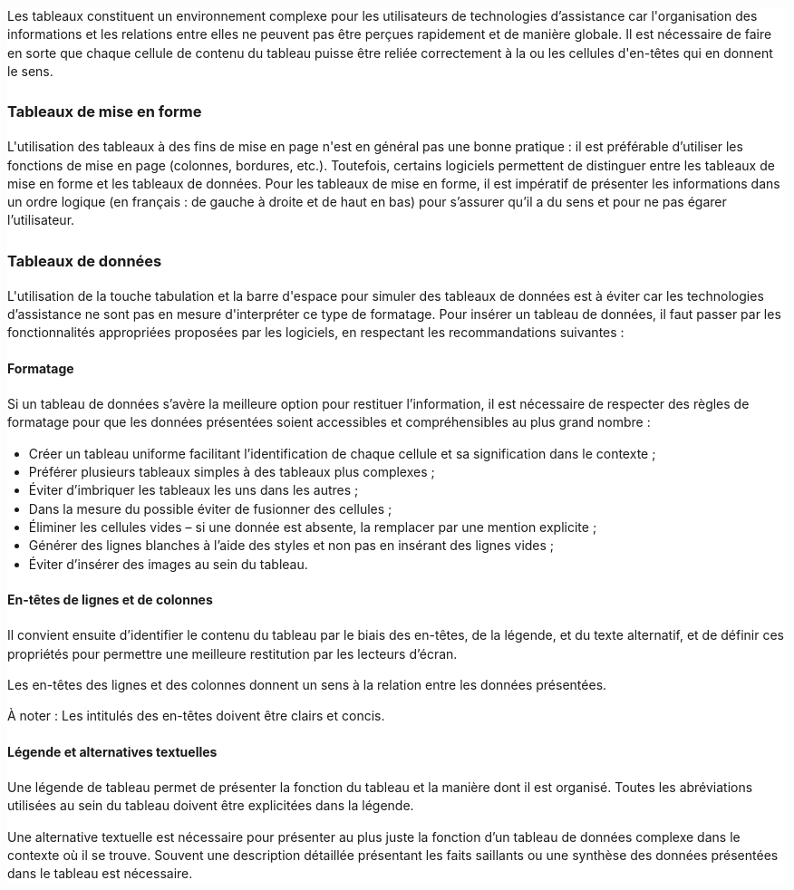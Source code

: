 Les tableaux constituent un environnement complexe pour les utilisateurs de technologies d’assistance car l'organisation des informations et les relations entre elles ne peuvent pas être perçues rapidement et de manière globale. Il est nécessaire de faire en sorte que chaque cellule de contenu du tableau puisse être reliée correctement à la ou les cellules d'en-têtes qui en donnent le sens.

### Tableaux de mise en forme

L'utilisation des tableaux à des fins de mise en page n'est en général pas une bonne pratique&nbsp;: il est préférable d’utiliser les fonctions de mise en page (colonnes, bordures, etc.).
Toutefois, certains logiciels permettent de distinguer entre les tableaux de mise en forme et les tableaux de données. Pour les tableaux de mise en forme, il est impératif de présenter les informations dans un ordre logique (en français&nbsp;: de gauche à droite et de haut en bas) pour s’assurer qu’il a du sens et pour ne pas égarer l’utilisateur.

### Tableaux de données

L'utilisation de la touche tabulation et la barre d'espace pour simuler des tableaux de données est à éviter car les technologies d’assistance ne sont pas en mesure d'interpréter ce type de formatage. Pour insérer un tableau de données, il faut passer par les fonctionnalités appropriées proposées par les logiciels, en respectant les recommandations suivantes&nbsp;:

#### Formatage

Si un tableau de données s’avère la meilleure option pour restituer l’information, il est nécessaire de respecter des règles de formatage pour que les données présentées soient accessibles et compréhensibles au plus grand nombre&nbsp;:

* Créer un tableau uniforme facilitant l’identification de chaque cellule et sa signification dans le contexte&nbsp;;
* Préférer plusieurs tableaux simples à des tableaux plus complexes&nbsp;;
* Éviter d’imbriquer les tableaux les uns dans les autres&nbsp;;
* Dans la mesure du possible éviter de fusionner des cellules&nbsp;;
* Éliminer les cellules vides – si une donnée est absente, la remplacer par une mention explicite&nbsp;;
* Générer des lignes blanches à l’aide des styles et non pas en insérant des lignes vides&nbsp;;
* Éviter d’insérer des images au sein du tableau.

#### En-têtes de lignes et de colonnes

Il convient ensuite d’identifier le contenu du tableau par le biais des en-têtes, de la légende, et du texte alternatif, et de définir ces propriétés pour permettre une meilleure restitution par les lecteurs d’écran.

Les en-têtes des lignes et des colonnes donnent un sens à la relation entre les données présentées.

À noter&nbsp;: Les intitulés des en-têtes doivent être clairs et concis.


#### Légende et alternatives textuelles

Une légende de tableau permet de présenter la fonction du tableau et la manière dont il est organisé. Toutes les abréviations utilisées au sein du tableau doivent être explicitées dans la légende.

Une alternative textuelle est nécessaire pour présenter au plus juste la fonction d’un tableau de données complexe dans le contexte où il se trouve. Souvent une description détaillée présentant les faits saillants ou une synthèse des données présentées dans le tableau est nécessaire.
